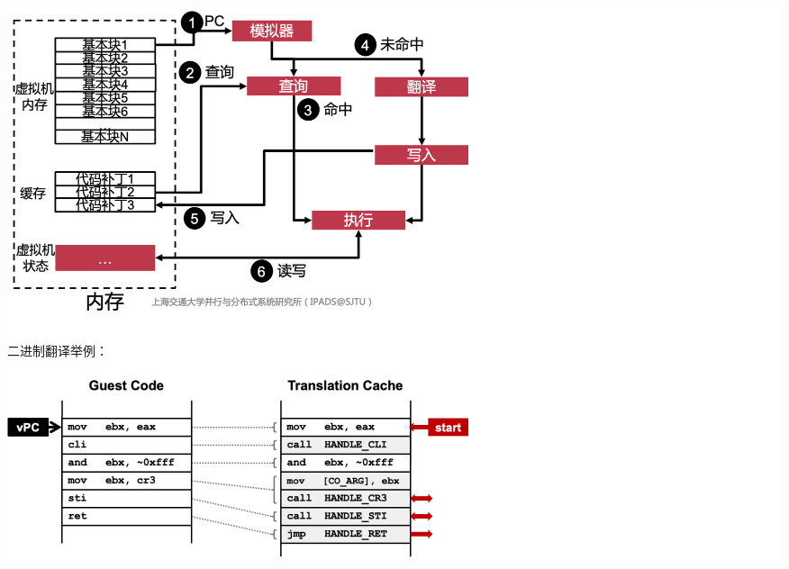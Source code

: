   <img src="assets/image-20230425105954154.png" alt="image-20230425105954154" style="zoom:50%;" />

二进制翻译举例：

<img src="assets/image-20230425110200717.png" alt="image-20230425110200717" style="zoom:50%;" />
